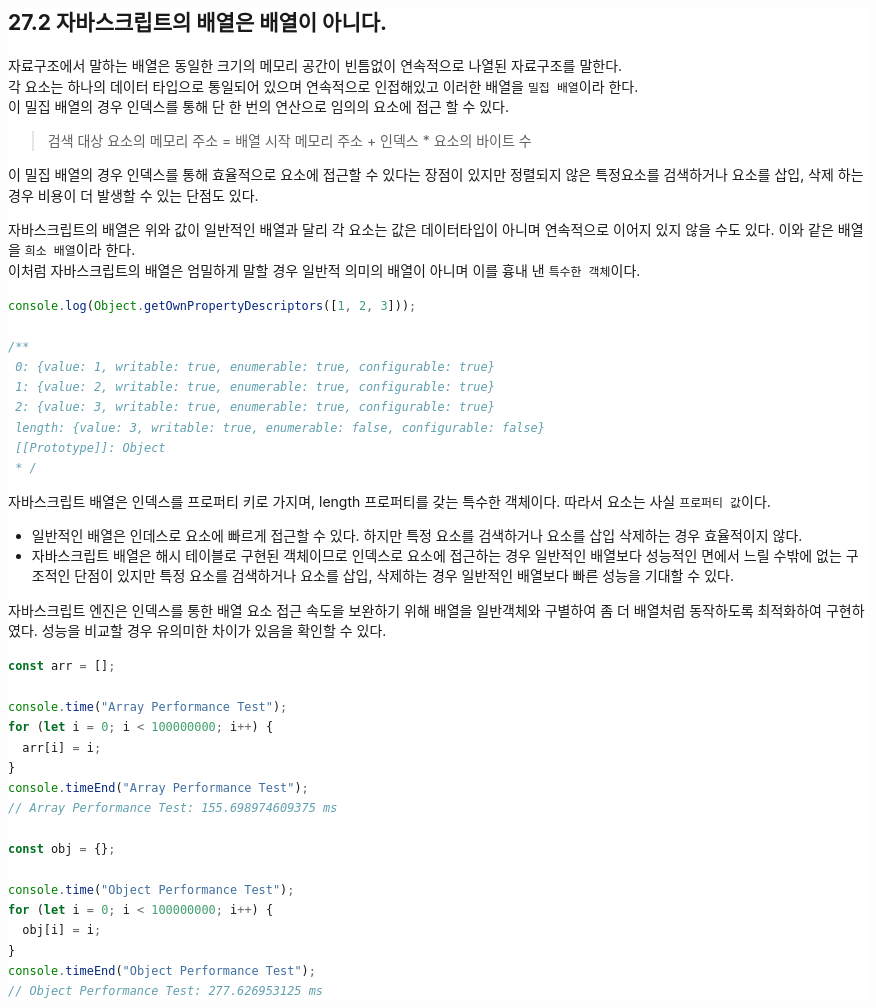 ## 27.2 자바스크립트의 배열은 배열이 아니다.

자료구조에서 말하는 배열은 동일한 크기의 메모리 공간이 빈틈없이 연속적으로 나열된 자료구조를 말한다.  
각 요소는 하나의 데이터 타입으로 통일되어 있으며 연속적으로 인접해있고 이러한 배열을 `밀집 배열`이라 한다.  
이 밀집 배열의 경우 인덱스를 통해 단 한 번의 연산으로 임의의 요소에 접근 할 수 있다.

> 검색 대상 요소의 메모리 주소 = 배열 시작 메모리 주소 + 인덱스 \* 요소의 바이트 수

이 밀집 배열의 경우 인덱스를 통해 효율적으로 요소에 접근할 수 있다는 장점이 있지만 정렬되지 않은 특정요소를 검색하거나 요소를 삽입, 삭제 하는 경우 비용이 더 발생할 수 있는 단점도 있다.

자바스크립트의 배열은 위와 값이 일반적인 배열과 달리 각 요소는 값은 데이터타입이 아니며 연속적으로 이어지 있지 않을 수도 있다. 이와 같은 배열을 `희소 배열`이라 한다.  
이처럼 자바스크립트의 배열은 엄밀하게 말할 경우 일반적 의미의 배열이 아니며 이를 흉내 낸 `특수한 객체`이다.

```js
console.log(Object.getOwnPropertyDescriptors([1, 2, 3]));

/**
 0: {value: 1, writable: true, enumerable: true, configurable: true}
 1: {value: 2, writable: true, enumerable: true, configurable: true}
 2: {value: 3, writable: true, enumerable: true, configurable: true}
 length: {value: 3, writable: true, enumerable: false, configurable: false}
 [[Prototype]]: Object
 * /
```

자바스크립트 배열은 인덱스를 프로퍼티 키로 가지며, length 프로퍼티를 갖는 특수한 객체이다. 따라서 요소는 사실 `프로퍼티 값`이다.

- 일반적인 배열은 인데스로 요소에 빠르게 접근할 수 있다. 하지만 특정 요소를 검색하거나 요소를 삽입 삭제하는 경우 효율적이지 않다.
- 자바스크립트 배열은 해시 테이블로 구현된 객체이므로 인덱스로 요소에 접근하는 경우 일반적인 배열보다 성능적인 면에서 느릴 수밖에 없는 구조적인 단점이 있지만 특정 요소를 검색하거나 요소를 삽입, 삭제하는 경우 일반적인 배열보다 빠른 성능을 기대할 수 있다.

자바스크립트 엔진은 인덱스를 통한 배열 요소 접근 속도을 보완하기 위해 배열을 일반객체와 구별하여 좀 더 배열처럼 동작하도록 최적화하여 구현하였다. 성능을 비교할 경우 유의미한 차이가 있음을 확인할 수 있다.

```js
const arr = [];

console.time("Array Performance Test");
for (let i = 0; i < 100000000; i++) {
  arr[i] = i;
}
console.timeEnd("Array Performance Test");
// Array Performance Test: 155.698974609375 ms

const obj = {};

console.time("Object Performance Test");
for (let i = 0; i < 100000000; i++) {
  obj[i] = i;
}
console.timeEnd("Object Performance Test");
// Object Performance Test: 277.626953125 ms
```
